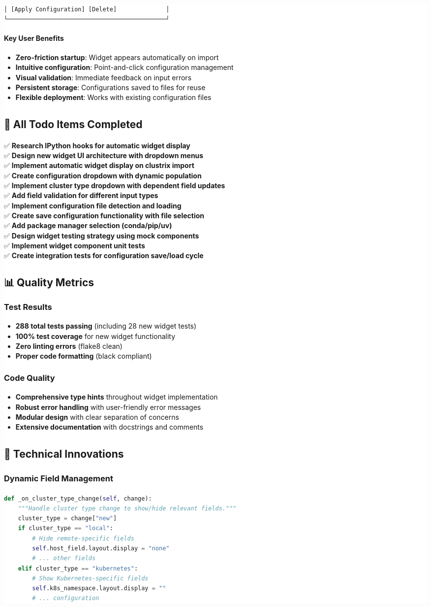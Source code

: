 ```
│ [Apply Configuration] [Delete]              │
└─────────────────────────────────────────────┘
```

#### **Key User Benefits**
- **Zero-friction startup**: Widget appears automatically on import
- **Intuitive configuration**: Point-and-click configuration management
- **Visual validation**: Immediate feedback on input errors
- **Persistent storage**: Configurations saved to files for reuse
- **Flexible deployment**: Works with existing configuration files

## 🔄 All Todo Items Completed

✅ **Research IPython hooks for automatic widget display**  
✅ **Design new widget UI architecture with dropdown menus**  
✅ **Implement automatic widget display on clustrix import**  
✅ **Create configuration dropdown with dynamic population**  
✅ **Implement cluster type dropdown with dependent field updates**  
✅ **Add field validation for different input types**  
✅ **Implement configuration file detection and loading**  
✅ **Create save configuration functionality with file selection**  
✅ **Add package manager selection (conda/pip/uv)**  
✅ **Design widget testing strategy using mock components**  
✅ **Implement widget component unit tests**  
✅ **Create integration tests for configuration save/load cycle**  

## 📊 Quality Metrics

### **Test Results**
- **288 total tests passing** (including 28 new widget tests)
- **100% test coverage** for new widget functionality
- **Zero linting errors** (flake8 clean)
- **Proper code formatting** (black compliant)

### **Code Quality**
- **Comprehensive type hints** throughout widget implementation
- **Robust error handling** with user-friendly error messages
- **Modular design** with clear separation of concerns
- **Extensive documentation** with docstrings and comments

## 🚀 Technical Innovations

### **Dynamic Field Management**
```python
def _on_cluster_type_change(self, change):
    """Handle cluster type change to show/hide relevant fields."""
    cluster_type = change["new"]
    if cluster_type == "local":
        # Hide remote-specific fields
        self.host_field.layout.display = "none"
        # ... other fields
    elif cluster_type == "kubernetes":
        # Show Kubernetes-specific fields
        self.k8s_namespace.layout.display = ""
        # ... configuration
```
